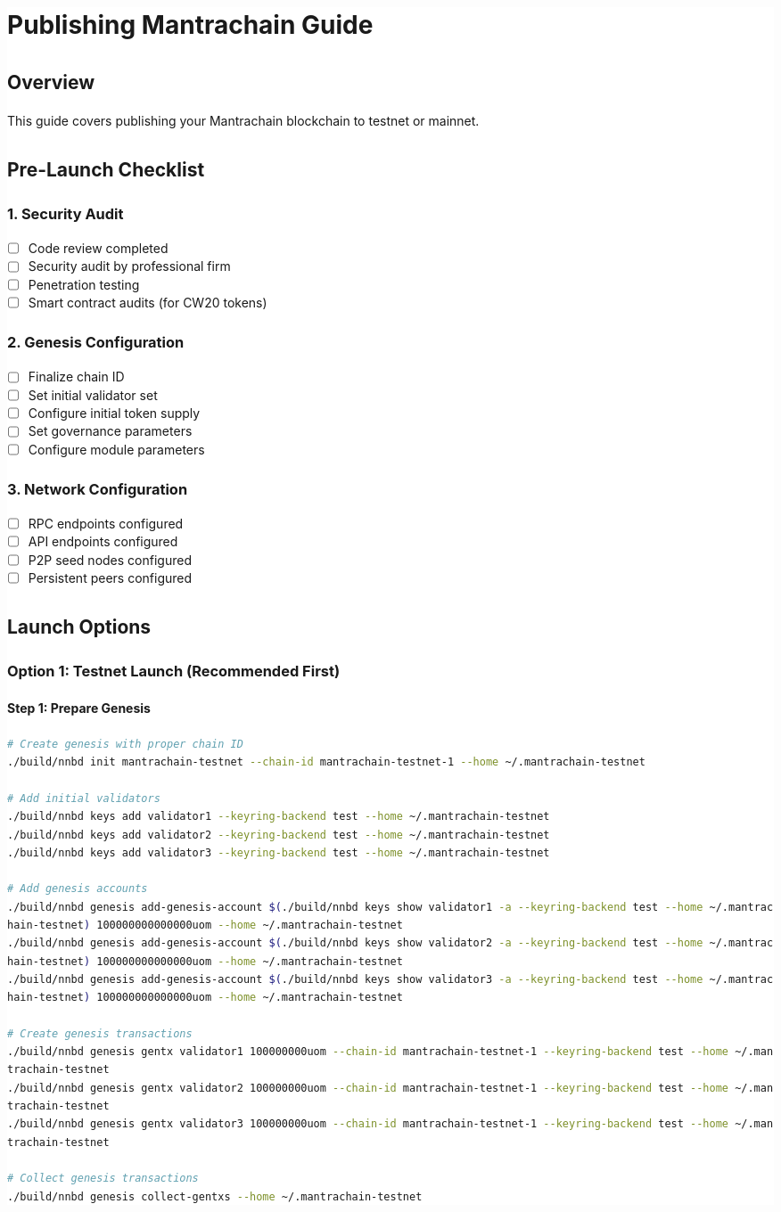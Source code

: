 # Publishing Mantrachain Guide

## Overview
This guide covers publishing your Mantrachain blockchain to testnet or mainnet.

## Pre-Launch Checklist

### 1. **Security Audit**
- [ ] Code review completed
- [ ] Security audit by professional firm
- [ ] Penetration testing
- [ ] Smart contract audits (for CW20 tokens)

### 2. **Genesis Configuration**
- [ ] Finalize chain ID
- [ ] Set initial validator set
- [ ] Configure initial token supply
- [ ] Set governance parameters
- [ ] Configure module parameters

### 3. **Network Configuration**
- [ ] RPC endpoints configured
- [ ] API endpoints configured
- [ ] P2P seed nodes configured
- [ ] Persistent peers configured

## Launch Options

### Option 1: Testnet Launch (Recommended First)

#### Step 1: Prepare Genesis
```bash
# Create genesis with proper chain ID
./build/nnbd init mantrachain-testnet --chain-id mantrachain-testnet-1 --home ~/.mantrachain-testnet

# Add initial validators
./build/nnbd keys add validator1 --keyring-backend test --home ~/.mantrachain-testnet
./build/nnbd keys add validator2 --keyring-backend test --home ~/.mantrachain-testnet
./build/nnbd keys add validator3 --keyring-backend test --home ~/.mantrachain-testnet

# Add genesis accounts
./build/nnbd genesis add-genesis-account $(./build/nnbd keys show validator1 -a --keyring-backend test --home ~/.mantrachain-testnet) 100000000000000uom --home ~/.mantrachain-testnet
./build/nnbd genesis add-genesis-account $(./build/nnbd keys show validator2 -a --keyring-backend test --home ~/.mantrachain-testnet) 100000000000000uom --home ~/.mantrachain-testnet
./build/nnbd genesis add-genesis-account $(./build/nnbd keys show validator3 -a --keyring-backend test --home ~/.mantrachain-testnet) 100000000000000uom --home ~/.mantrachain-testnet

# Create genesis transactions
./build/nnbd genesis gentx validator1 100000000uom --chain-id mantrachain-testnet-1 --keyring-backend test --home ~/.mantrachain-testnet
./build/nnbd genesis gentx validator2 100000000uom --chain-id mantrachain-testnet-1 --keyring-backend test --home ~/.mantrachain-testnet
./build/nnbd genesis gentx validator3 100000000uom --chain-id mantrachain-testnet-1 --keyring-backend test --home ~/.mantrachain-testnet

# Collect genesis transactions
./build/nnbd genesis collect-gentxs --home ~/.mantrachain-testnet
```